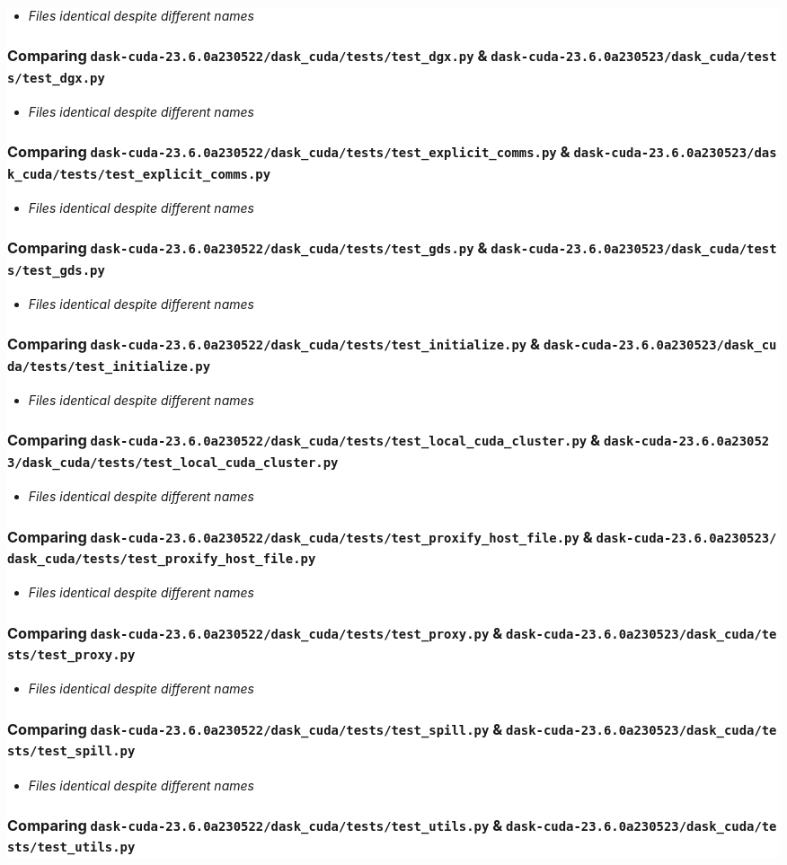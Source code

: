  * *Files identical despite different names*

### Comparing `dask-cuda-23.6.0a230522/dask_cuda/tests/test_dgx.py` & `dask-cuda-23.6.0a230523/dask_cuda/tests/test_dgx.py`

 * *Files identical despite different names*

### Comparing `dask-cuda-23.6.0a230522/dask_cuda/tests/test_explicit_comms.py` & `dask-cuda-23.6.0a230523/dask_cuda/tests/test_explicit_comms.py`

 * *Files identical despite different names*

### Comparing `dask-cuda-23.6.0a230522/dask_cuda/tests/test_gds.py` & `dask-cuda-23.6.0a230523/dask_cuda/tests/test_gds.py`

 * *Files identical despite different names*

### Comparing `dask-cuda-23.6.0a230522/dask_cuda/tests/test_initialize.py` & `dask-cuda-23.6.0a230523/dask_cuda/tests/test_initialize.py`

 * *Files identical despite different names*

### Comparing `dask-cuda-23.6.0a230522/dask_cuda/tests/test_local_cuda_cluster.py` & `dask-cuda-23.6.0a230523/dask_cuda/tests/test_local_cuda_cluster.py`

 * *Files identical despite different names*

### Comparing `dask-cuda-23.6.0a230522/dask_cuda/tests/test_proxify_host_file.py` & `dask-cuda-23.6.0a230523/dask_cuda/tests/test_proxify_host_file.py`

 * *Files identical despite different names*

### Comparing `dask-cuda-23.6.0a230522/dask_cuda/tests/test_proxy.py` & `dask-cuda-23.6.0a230523/dask_cuda/tests/test_proxy.py`

 * *Files identical despite different names*

### Comparing `dask-cuda-23.6.0a230522/dask_cuda/tests/test_spill.py` & `dask-cuda-23.6.0a230523/dask_cuda/tests/test_spill.py`

 * *Files identical despite different names*

### Comparing `dask-cuda-23.6.0a230522/dask_cuda/tests/test_utils.py` & `dask-cuda-23.6.0a230523/dask_cuda/tests/test_utils.py`
